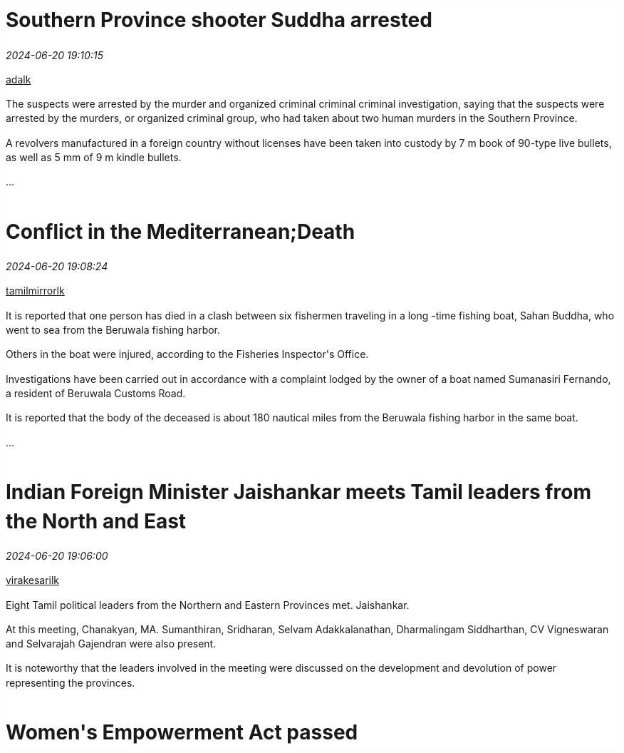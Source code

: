 

# Southern Province shooter Suddha arrested

*2024-06-20 19:10:15*

[adalk](https://www.ada.lk/breaking_news/දකුණු-පළාතේ-වෙඩික්කරු-සුද්දා-අත්අඩංගුවට/11-410345)

The suspects were arrested by the murder and organized criminal criminal criminal investigation, saying that the suspects were arrested by the murders, or organized criminal group, who had taken about two human murders in the Southern Province.

A revolvers manufactured in a foreign country without licenses have been taken into custody by 7 m book of 90-type live bullets, as well as 5 mm of 9 m kindle bullets.

...



# Conflict in the Mediterranean;Death

*2024-06-20 19:08:24*

[tamilmirrorlk](https://www.tamilmirror.lk/செய்திகள்/நடுக்கடலில்-மோதல்-ஒருவர்-மரணம்/175-339191)

It is reported that one person has died in a clash between six fishermen traveling in a long -time fishing boat, Sahan Buddha, who went to sea from the Beruwala fishing harbor.

Others in the boat were injured, according to the Fisheries Inspector's Office.

Investigations have been carried out in accordance with a complaint lodged by the owner of a boat named Sumanasiri Fernando, a resident of Beruwala Customs Road.

It is reported that the body of the deceased is about 180 nautical miles from the Beruwala fishing harbor in the same boat.

...



# Indian Foreign Minister Jaishankar meets Tamil leaders from the North and East

*2024-06-20 19:06:00*

[virakesarilk](https://www.virakesari.lk/article/186601)

Eight Tamil political leaders from the Northern and Eastern Provinces met. Jaishankar.

At this meeting, Chanakyan, MA. Sumanthiran, Sridharan, Selvam Adakkalanathan, Dharmalingam Siddharthan, CV Vigneswaran and Selvarajah Gajendran were also present.

It is noteworthy that the leaders involved in the meeting were discussed on the development and devolution of power representing the provinces.



# Women's Empowerment Act passed
